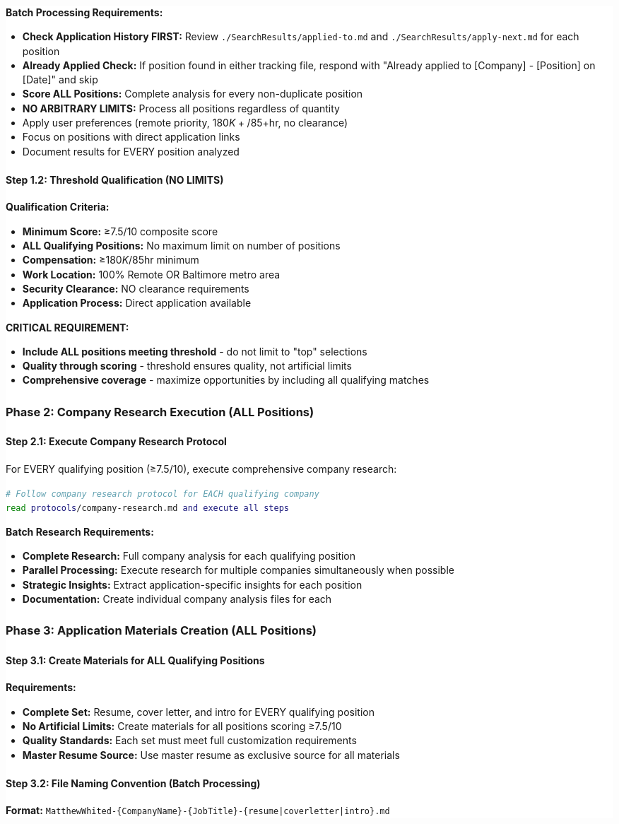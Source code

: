 **Batch Processing Requirements:**
- **Check Application History FIRST:** Review `./SearchResults/applied-to.md` and `./SearchResults/apply-next.md` for each position
- **Already Applied Check:** If position found in either tracking file, respond with "Already applied to [Company] - [Position] on [Date]" and skip
- **Score ALL Positions:** Complete analysis for every non-duplicate position
- **NO ARBITRARY LIMITS:** Process all positions regardless of quantity
- Apply user preferences (remote priority, $180K+/$85+hr, no clearance)
- Focus on positions with direct application links
- Document results for EVERY position analyzed

#### Step 1.2: Threshold Qualification (NO LIMITS)
**Qualification Criteria:**
- **Minimum Score:** ≥7.5/10 composite score
- **ALL Qualifying Positions:** No maximum limit on number of positions
- **Compensation:** ≥$180K/$85hr minimum
- **Work Location:** 100% Remote OR Baltimore metro area
- **Security Clearance:** NO clearance requirements
- **Application Process:** Direct application available

**CRITICAL REQUIREMENT:**
- **Include ALL positions meeting threshold** - do not limit to "top" selections
- **Quality through scoring** - threshold ensures quality, not artificial limits
- **Comprehensive coverage** - maximize opportunities by including all qualifying matches

### Phase 2: Company Research Execution (ALL Positions)

#### Step 2.1: Execute Company Research Protocol
For EVERY qualifying position (≥7.5/10), execute comprehensive company research:

```bash
# Follow company research protocol for EACH qualifying company
read protocols/company-research.md and execute all steps
```

**Batch Research Requirements:**
- **Complete Research:** Full company analysis for each qualifying position
- **Parallel Processing:** Execute research for multiple companies simultaneously when possible
- **Strategic Insights:** Extract application-specific insights for each position
- **Documentation:** Create individual company analysis files for each

### Phase 3: Application Materials Creation (ALL Positions)

#### Step 3.1: Create Materials for ALL Qualifying Positions
**Requirements:**
- **Complete Set:** Resume, cover letter, and intro for EVERY qualifying position
- **No Artificial Limits:** Create materials for all positions scoring ≥7.5/10
- **Quality Standards:** Each set must meet full customization requirements
- **Master Resume Source:** Use master resume as exclusive source for all materials

#### Step 3.2: File Naming Convention (Batch Processing)
**Format:** `MatthewWhited-{CompanyName}-{JobTitle}-{resume|coverletter|intro}.md`
